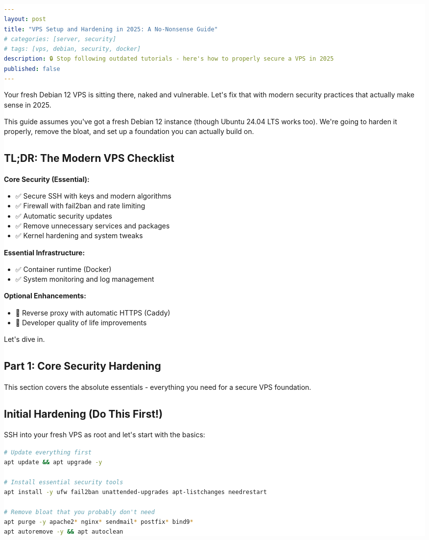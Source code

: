 ```yaml
---
layout: post
title: "VPS Setup and Hardening in 2025: A No-Nonsense Guide"
# categories: [server, security]
# tags: [vps, debian, security, docker]
description: 🔒 Stop following outdated tutorials - here's how to properly secure a VPS in 2025
published: false
---
```


Your fresh Debian 12 VPS is sitting there, naked and vulnerable. Let's fix that with modern security practices that actually make sense in 2025.

This guide assumes you've got a fresh Debian 12 instance (though Ubuntu 24.04 LTS works too). We're going to harden it properly, remove the bloat, and set up a foundation you can actually build on.

## TL;DR: The Modern VPS Checklist

**Core Security (Essential):**
- ✅ Secure SSH with keys and modern algorithms
- ✅ Firewall with fail2ban and rate limiting  
- ✅ Automatic security updates
- ✅ Remove unnecessary services and packages
- ✅ Kernel hardening and system tweaks

**Essential Infrastructure:**
- ✅ Container runtime (Docker)
- ✅ System monitoring and log management

**Optional Enhancements:**
- 🎁 Reverse proxy with automatic HTTPS (Caddy)
- 🎁 Developer quality of life improvements

Let's dive in.

## Part 1: Core Security Hardening

This section covers the absolute essentials - everything you need for a secure VPS foundation.

## Initial Hardening (Do This First!)

SSH into your fresh VPS as root and let's start with the basics:

```bash
# Update everything first
apt update && apt upgrade -y

# Install essential security tools
apt install -y ufw fail2ban unattended-upgrades apt-listchanges needrestart

# Remove bloat that you probably don't need
apt purge -y apache2* nginx* sendmail* postfix* bind9* 
apt autoremove -y && apt autoclean
```
